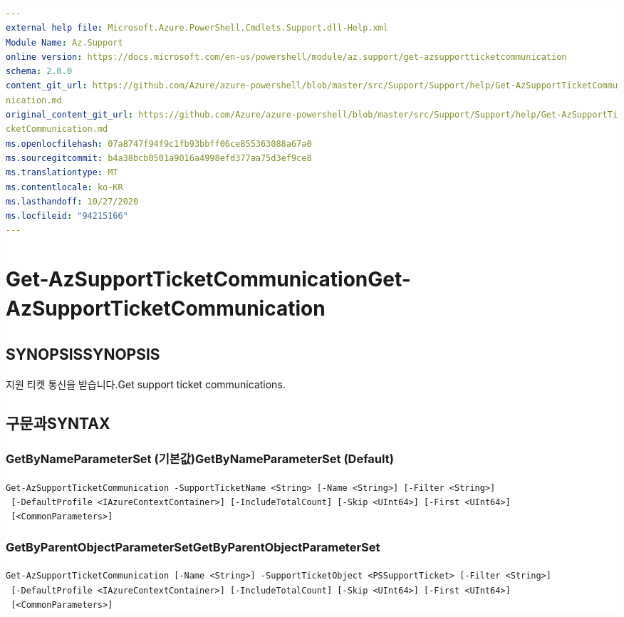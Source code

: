 ```yaml
---
external help file: Microsoft.Azure.PowerShell.Cmdlets.Support.dll-Help.xml
Module Name: Az.Support
online version: https://docs.microsoft.com/en-us/powershell/module/az.support/get-azsupportticketcommunication
schema: 2.0.0
content_git_url: https://github.com/Azure/azure-powershell/blob/master/src/Support/Support/help/Get-AzSupportTicketCommunication.md
original_content_git_url: https://github.com/Azure/azure-powershell/blob/master/src/Support/Support/help/Get-AzSupportTicketCommunication.md
ms.openlocfilehash: 07a8747f94f9c1fb93bbff06ce855363088a67a0
ms.sourcegitcommit: b4a38bcb0501a9016a4998efd377aa75d3ef9ce8
ms.translationtype: MT
ms.contentlocale: ko-KR
ms.lasthandoff: 10/27/2020
ms.locfileid: "94215166"
---
```

# <span data-ttu-id="e8eae-101">Get-AzSupportTicketCommunication</span><span class="sxs-lookup"><span data-stu-id="e8eae-101">Get-AzSupportTicketCommunication</span></span>

## <span data-ttu-id="e8eae-102">SYNOPSIS</span><span class="sxs-lookup"><span data-stu-id="e8eae-102">SYNOPSIS</span></span>
<span data-ttu-id="e8eae-103">지원 티켓 통신을 받습니다.</span><span class="sxs-lookup"><span data-stu-id="e8eae-103">Get support ticket communications.</span></span>

## <span data-ttu-id="e8eae-104">구문과</span><span class="sxs-lookup"><span data-stu-id="e8eae-104">SYNTAX</span></span>

### <span data-ttu-id="e8eae-105">GetByNameParameterSet (기본값)</span><span class="sxs-lookup"><span data-stu-id="e8eae-105">GetByNameParameterSet (Default)</span></span>
```
Get-AzSupportTicketCommunication -SupportTicketName <String> [-Name <String>] [-Filter <String>]
 [-DefaultProfile <IAzureContextContainer>] [-IncludeTotalCount] [-Skip <UInt64>] [-First <UInt64>]
 [<CommonParameters>]
```

### <span data-ttu-id="e8eae-106">GetByParentObjectParameterSet</span><span class="sxs-lookup"><span data-stu-id="e8eae-106">GetByParentObjectParameterSet</span></span>
```
Get-AzSupportTicketCommunication [-Name <String>] -SupportTicketObject <PSSupportTicket> [-Filter <String>]
 [-DefaultProfile <IAzureContextContainer>] [-IncludeTotalCount] [-Skip <UInt64>] [-First <UInt64>]
 [<CommonParameters>]
```
